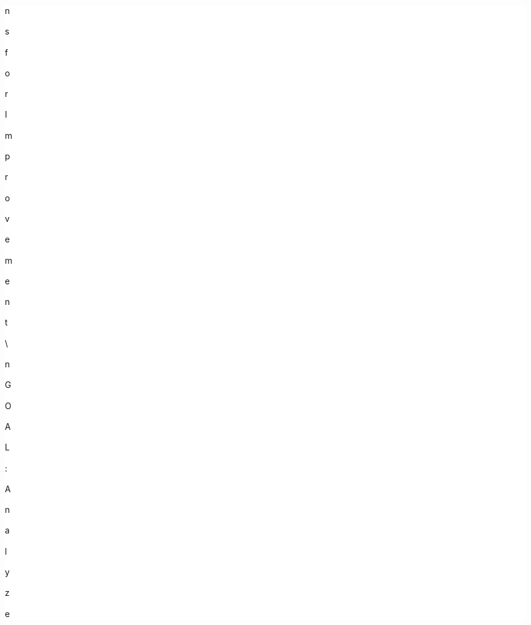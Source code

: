 n

s

 

f

o

r

 

I

m

p

r

o

v

e

m

e

n

t

\

n

G

O

A

L

:

 

A

n

a

l

y

z

e

 
